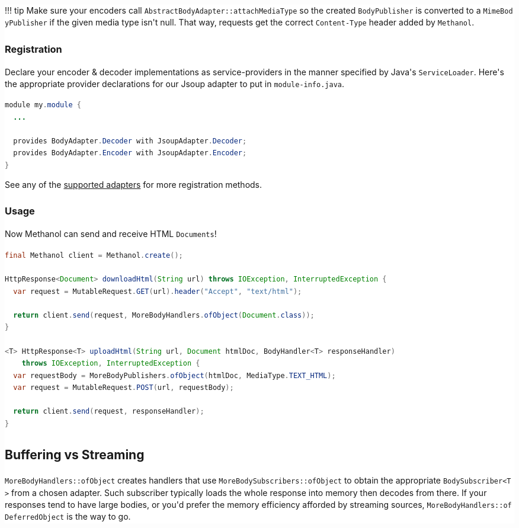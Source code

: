!!! tip
    Make sure your encoders call `AbstractBodyAdapter::attachMediaType` so the created `BodyPublisher`
    is converted to a `MimeBodyPublisher` if the given media type isn't null. That way, requests get
    the correct `Content-Type` header added by `Methanol`.

### Registration

Declare your encoder & decoder implementations as service-providers in the manner specified by Java's
`ServiceLoader`. Here's the appropriate provider declarations for our Jsoup adapter to put in
`module-info.java`.

```java
module my.module {
  ...

  provides BodyAdapter.Decoder with JsoupAdapter.Decoder;
  provides BodyAdapter.Encoder with JsoupAdapter.Encoder;
}
```

See any of the [supported adapters](#setup) for more registration methods.

### Usage

Now Methanol can send and receive HTML `Documents`!

```java
final Methanol client = Methanol.create();

HttpResponse<Document> downloadHtml(String url) throws IOException, InterruptedException {
  var request = MutableRequest.GET(url).header("Accept", "text/html");
      
  return client.send(request, MoreBodyHandlers.ofObject(Document.class));
}

<T> HttpResponse<T> uploadHtml(String url, Document htmlDoc, BodyHandler<T> responseHandler) 
    throws IOException, InterruptedException {
  var requestBody = MoreBodyPublishers.ofObject(htmlDoc, MediaType.TEXT_HTML);
  var request = MutableRequest.POST(url, requestBody);
  
  return client.send(request, responseHandler);
}
```

## Buffering vs Streaming

`MoreBodyHandlers::ofObject` creates handlers that use `MoreBodySubscribers::ofObject` to obtain the
appropriate `BodySubscriber<T>` from a chosen adapter. Such subscriber typically loads the whole response
into memory then decodes from there. If your responses tend to have large bodies, or you'd prefer the
memory efficiency afforded by streaming sources, `MoreBodyHandlers::ofDeferredObject` is the way to go.
